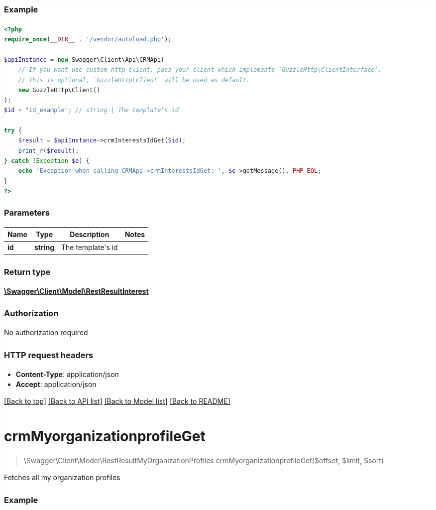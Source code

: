 ### Example

```php
<?php
require_once(__DIR__ . '/vendor/autoload.php');

$apiInstance = new Swagger\Client\Api\CRMApi(
    // If you want use custom http client, pass your client which implements `GuzzleHttp\ClientInterface`.
    // This is optional, `GuzzleHttp\Client` will be used as default.
    new GuzzleHttp\Client()
);
$id = "id_example"; // string | The template's id

try {
    $result = $apiInstance->crmInterestsIdGet($id);
    print_r($result);
} catch (Exception $e) {
    echo 'Exception when calling CRMApi->crmInterestsIdGet: ', $e->getMessage(), PHP_EOL;
}
?>
```

### Parameters

 Name   | Type       | Description           | Notes 
--------|------------|-----------------------|-------
 **id** | **string** | The template&#39;s id |

### Return type

[**\Swagger\Client\Model\RestResultInterest**](../Model/RestResultInterest.md)

### Authorization

No authorization required

### HTTP request headers

- **Content-Type**: application/json
- **Accept**: application/json

[[Back to top]](#) [[Back to API list]](../README.md#documentation-for-api-endpoints) [[Back to Model list]](../README.md#documentation-for-models) [[Back to README]](../README.md)

# **crmMyorganizationprofileGet**

> \Swagger\Client\Model\RestResultMyOrganizationProfiles crmMyorganizationprofileGet($offset, $limit, $sort)

Fetches all my organization profiles

### Example
